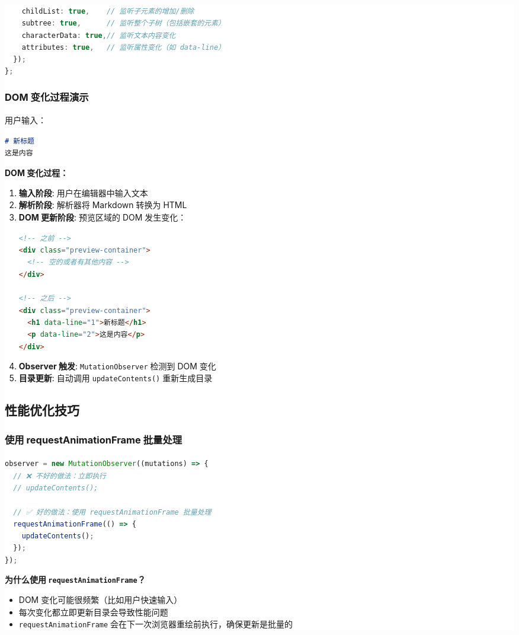 ```javascript
    childList: true,    // 监听子元素的增加/删除
    subtree: true,      // 监听整个子树（包括嵌套的元素）
    characterData: true,// 监听文本内容变化
    attributes: true,   // 监听属性变化（如 data-line）
  });
};
```

### DOM 变化过程演示

用户输入：
```markdown
# 新标题
这是内容
```

**DOM 变化过程：**

1. **输入阶段**: 用户在编辑器中输入文本
2. **解析阶段**: 解析器将 Markdown 转换为 HTML
3. **DOM 更新阶段**: 预览区域的 DOM 发生变化：
   ```html
   <!-- 之前 -->
   <div class="preview-container">
     <!-- 空的或者有其他内容 -->
   </div>
   
   <!-- 之后 -->
   <div class="preview-container">
     <h1 data-line="1">新标题</h1>
     <p data-line="2">这是内容</p>
   </div>
   ```
4. **Observer 触发**: `MutationObserver` 检测到 DOM 变化
5. **目录更新**: 自动调用 `updateContents()` 重新生成目录

## 性能优化技巧

### 使用 requestAnimationFrame 批量处理

```javascript
observer = new MutationObserver((mutations) => {
  // ❌ 不好的做法：立即执行
  // updateContents();
  
  // ✅ 好的做法：使用 requestAnimationFrame 批量处理
  requestAnimationFrame(() => {
    updateContents();
  });
});
```

**为什么使用 `requestAnimationFrame`？**
- DOM 变化可能很频繁（比如用户快速输入）
- 每次变化都立即更新目录会导致性能问题
- `requestAnimationFrame` 会在下一次浏览器重绘前执行，确保更新是批量的
